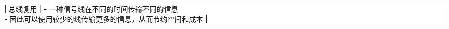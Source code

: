 | 总线复用       | - 一种信号线在不同的时间传输不同的信息<br>- 因此可以使用较少的线传输更多的信息，从而节约空间和成本                                                                                                                                                                                                                                                                                                                                                                                                                                                                                                                                                                                                                                                                                                                                                                                                                                                                                                                                                                                                                                                                                                                                                                                                                                                                                                                                                                                                                                                                                                                                                                                                                                                                                                                                                                                                                                                                                                                                                                                                                                                                                                                                                                                                                                                                                                                                                                                                                                                                                                                                                                                                                                                                                                                                                                                                                                                                                                                                                                                                                                                                                                                                                                                                                                                                                                                                                                                                                                                                                                                                                                                                                                                                                                                                                                                                                                                                                                                                                                                                                                                                                                                                                                                                                                                                                                                                                                                                                                                                                                                                                                                                                                                                                                                                                                                                                                                                                                                                                                                                                                                                                                                                                                                                                                                                                                                                                                                                                                                                                                                                                                                                              |